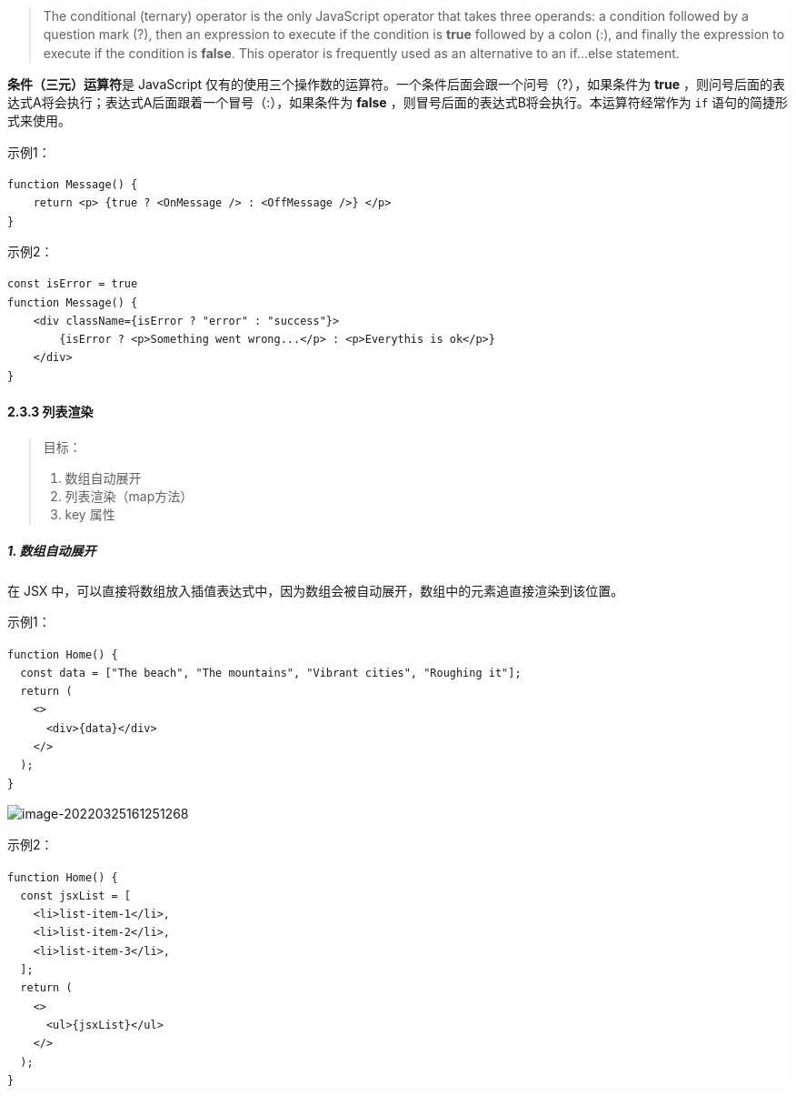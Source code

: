 > The conditional (ternary) operator is the only JavaScript operator that takes three operands: a condition followed by a question mark (?), then an expression to execute if the condition is **true** followed by a colon (:), and finally the expression to execute if the condition is **false**. This operator is frequently used as an alternative to an if...else statement.

**条件（三元）运算符**是 JavaScript 仅有的使用三个操作数的运算符。一个条件后面会跟一个问号（?），如果条件为 **true** ，则问号后面的表达式A将会执行；表达式A后面跟着一个冒号（:），如果条件为 **false** ，则冒号后面的表达式B将会执行。本运算符经常作为 `if` 语句的简捷形式来使用。

示例1：

~~~react
function Message() {
    return <p> {true ? <OnMessage /> : <OffMessage />} </p>
}
~~~

示例2：

~~~react
const isError = true
function Message() {
    <div className={isError ? "error" : "success"}>
    	{isError ? <p>Something went wrong...</p> : <p>Everythis is ok</p>}
    </div>
}
~~~

#### 2.3.3 列表渲染

> 目标：
>
> 1. 数组自动展开
> 2. 列表渲染（map方法）
> 3. key 属性

##### 1. 数组自动展开

在 JSX 中，可以直接将数组放入插值表达式中，因为数组会被自动展开，数组中的元素追直接渲染到该位置。

示例1：

~~~react
function Home() {
  const data = ["The beach", "The mountains", "Vibrant cities", "Roughing it"];
  return (
    <>
      <div>{data}</div>
    </>
  );
}
~~~

![image-20220325161251268](https://raw.githubusercontent.com/Sue-52/PicGo/main/images/image-20220325161251268.png)

示例2：

~~~react
function Home() {
  const jsxList = [
    <li>list-item-1</li>,
    <li>list-item-2</li>,
    <li>list-item-3</li>,
  ];
  return (
    <>
      <ul>{jsxList}</ul>
    </>
  );
}
~~~


[Hook 规则]: https://zh-hans.reactjs.org/docs/hooks-rules.html	"一个假设、两个只在"
[Hooks FAQ]: https://zh-hans.reactjs.org/docs/hooks-faq.html#what-exactly-do-the-lint-rules-enforce	"一个假设、两个只在"
[classnames]: https://www.npmjs.com/package/classnames	"npm - classnames"